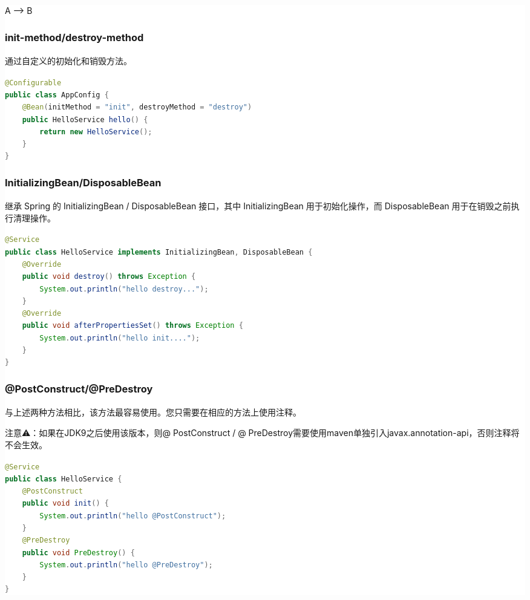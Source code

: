 A --> B
</div>

### init-method/destroy-method

通过自定义的初始化和销毁方法。

```java
@Configurable
public class AppConfig {
    @Bean(initMethod = "init", destroyMethod = "destroy")
    public HelloService hello() {
        return new HelloService();
    }
}
```

### InitializingBean/DisposableBean

继承 Spring 的 InitializingBean / DisposableBean 接口，其中 InitializingBean 用于初始化操作，而 DisposableBean 用于在销毁之前执行清理操作。

```java
@Service
public class HelloService implements InitializingBean, DisposableBean {
    @Override
    public void destroy() throws Exception {
        System.out.println("hello destroy...");
    }
    @Override
    public void afterPropertiesSet() throws Exception {
        System.out.println("hello init....");
    }
}
```

### @PostConstruct/@PreDestroy

与上述两种方法相比，该方法最容易使用。您只需要在相应的方法上使用注释。

注意⚠️：如果在JDK9之后使用该版本，则@ PostConstruct / @ PreDestroy需要使用maven单独引入javax.annotation-api，否则注释将不会生效。

```java
@Service
public class HelloService {
    @PostConstruct
    public void init() {
        System.out.println("hello @PostConstruct");
    }
    @PreDestroy
    public void PreDestroy() {
        System.out.println("hello @PreDestroy");
    }
}
```
